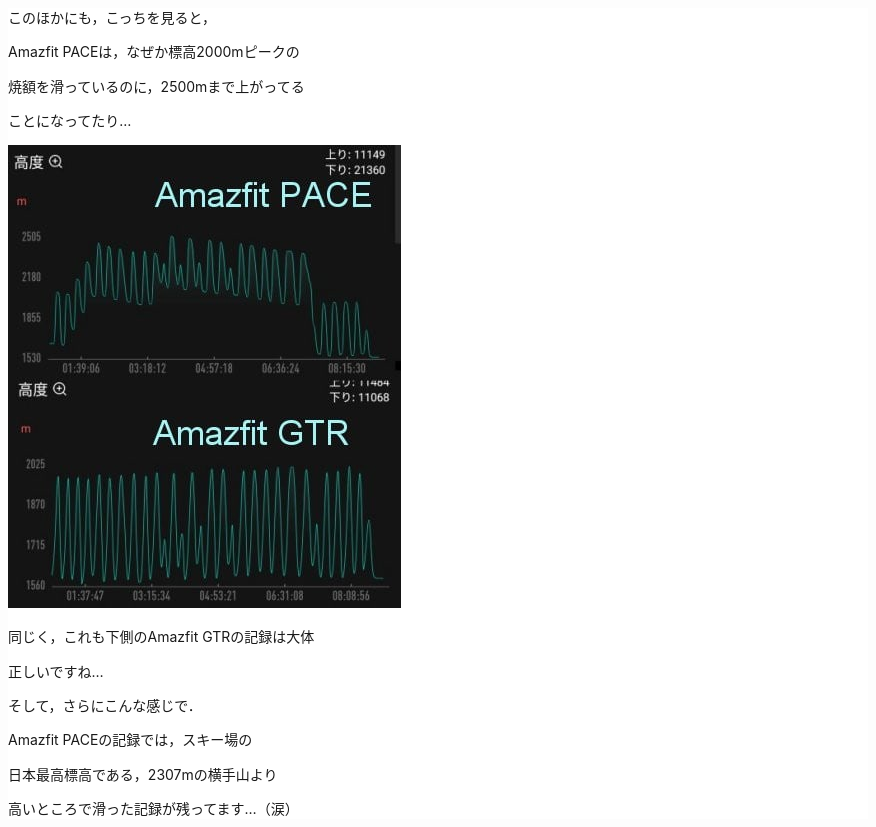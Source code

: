 


このほかにも，こっちを見ると，


Amazfit PACEは，なぜか標高2000mピークの


焼額を滑っているのに，2500mまで上がってる


ことになってたり…




![f45ceaca7279e41f54707b81794bda23.jpg](images/f45ceaca7279e41f54707b81794bda23.jpg)




同じく，これも下側のAmazfit GTRの記録は大体


正しいですね…





そして，さらにこんな感じで．


Amazfit PACEの記録では，スキー場の


日本最高標高である，2307mの横手山より


高いところで滑った記録が残ってます…（涙）
